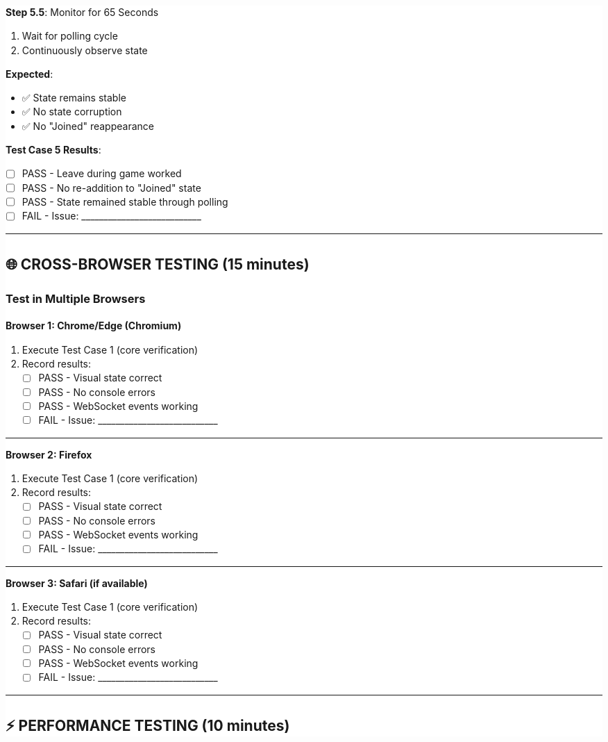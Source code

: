 
**Step 5.5**: Monitor for 65 Seconds
1. Wait for polling cycle
2. Continuously observe state

**Expected**:
- ✅ State remains stable
- ✅ No state corruption
- ✅ No "Joined" reappearance

**Test Case 5 Results**:
- [ ] PASS - Leave during game worked
- [ ] PASS - No re-addition to "Joined" state
- [ ] PASS - State remained stable through polling
- [ ] FAIL - Issue: ___________________________

---

## 🌐 CROSS-BROWSER TESTING (15 minutes)

### Test in Multiple Browsers

**Browser 1: Chrome/Edge (Chromium)**
1. Execute Test Case 1 (core verification)
2. Record results:
   - [ ] PASS - Visual state correct
   - [ ] PASS - No console errors
   - [ ] PASS - WebSocket events working
   - [ ] FAIL - Issue: ___________________________

---

**Browser 2: Firefox**
1. Execute Test Case 1 (core verification)
2. Record results:
   - [ ] PASS - Visual state correct
   - [ ] PASS - No console errors
   - [ ] PASS - WebSocket events working
   - [ ] FAIL - Issue: ___________________________

---

**Browser 3: Safari (if available)**
1. Execute Test Case 1 (core verification)
2. Record results:
   - [ ] PASS - Visual state correct
   - [ ] PASS - No console errors
   - [ ] PASS - WebSocket events working
   - [ ] FAIL - Issue: ___________________________

---

## ⚡ PERFORMANCE TESTING (10 minutes)
